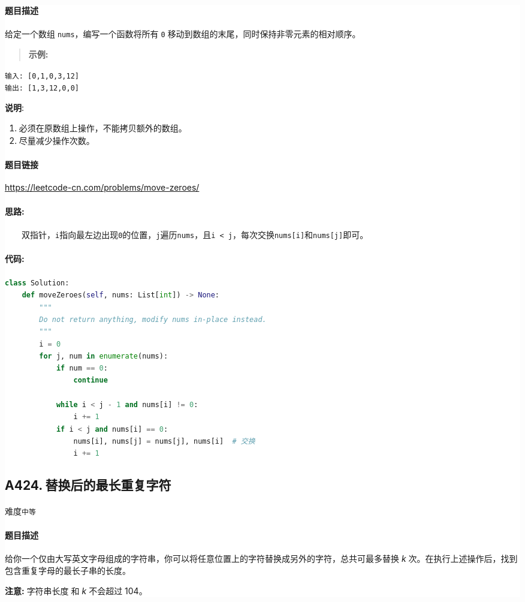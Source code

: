 #### 题目描述

给定一个数组 `nums`，编写一个函数将所有 `0` 移动到数组的末尾，同时保持非零元素的相对顺序。

> **示例:**

```
输入: [0,1,0,3,12]
输出: [1,3,12,0,0]
```

**说明**:

1. 必须在原数组上操作，不能拷贝额外的数组。
2. 尽量减少操作次数。

#### 题目链接

<https://leetcode-cn.com/problems/move-zeroes/>

#### **思路:**


　　双指针，`i`指向最左边出现`0`的位置，`j`遍历`nums`，且`i < j`，每次交换`nums[i]`和`nums[j]`即可。  

#### **代码:**

```python
class Solution:
    def moveZeroes(self, nums: List[int]) -> None:
        """
        Do not return anything, modify nums in-place instead.
        """
        i = 0
        for j, num in enumerate(nums):
            if num == 0:
                continue

            while i < j - 1 and nums[i] != 0:
                i += 1
            if i < j and nums[i] == 0:
                nums[i], nums[j] = nums[j], nums[i]  # 交换
                i += 1

```

## A424. 替换后的最长重复字符

难度`中等`

#### 题目描述

给你一个仅由大写英文字母组成的字符串，你可以将任意位置上的字符替换成另外的字符，总共可最多替换 *k* 次。在执行上述操作后，找到包含重复字母的最长子串的长度。

**注意:**
字符串长度 和 *k* 不会超过 104。

